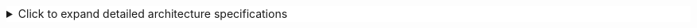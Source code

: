 <details>
<summary>Click to expand detailed architecture specifications</summary>

#### Specialized Kernel Matrix

| Image Type | Kernel Purpose | Kernel Size | Count | Pattern Detected |
|------------|----------------|-------------|-------|------------------|
| **GASF** | Trend Detection | 5×5 | 2 | Uptrend, Downtrend |
| | Support/Resistance | 5×5 | 1 | Horizontal levels |
| | Reversal Patterns | 5×5 | 4 | Head&Shoulders, Double tops/bottoms |
| | Cup and Handle | 5×5 | 1 | Bullish continuation |
| | Accumulation | 5×5 | 1 | Breakout preparation |
| **GADF** | Trend Changes | 5×5 | 1 | Direction shifts |
| | V-Patterns | 5×5 | 1 | Sharp reversals |
| | Bounces | 5×5 | 1 | Support bounces |
| | Breakouts | 5×5 | 1 | Upward breakouts |
| **RP** | Diagonal | 5×5 | 1 | Repetitive structures |
| | Periodicity | 5×5 | 1 | Cyclical patterns |
| | Triangles | 5×5 | 1 | Continuation patterns |
| **MTF** | State Jumps | 5×5 | 1 | Market transitions |
| | Breakouts | 5×5 | 1 | Price breakouts |
| | Ascending Triangles | 5×5 | 1 | Bullish continuations |

#### Network Layer Details

```
Input: [Batch, 4, 50, 50]
├── GASF Branch: [Batch, 1, 50, 50]
│   ├── Conv1: 9 specialized kernels → [Batch, 9, 50, 50]
│   ├── BatchNorm + ReLU + MaxPool → [Batch, 9, 25, 25]
│   ├── Conv2: 32 kernels → [Batch, 32, 25, 25]
│   ├── BatchNorm + ReLU + Attention → [Batch, 32, 25, 25]
│   ├── MaxPool → [Batch, 32, 12, 12]
│   └── GlobalAvgPool → [Batch, 32]
├── GADF Branch: [similar structure] → [Batch, 32]
├── RP Branch: [similar structure] → [Batch, 32]
├── MTF Branch: [similar structure] → [Batch, 32]
├── Concatenation → [Batch, 128]
├── FC1: 128 → 64 + BatchNorm + ReLU + Dropout(0.5)
├── FC2: 64 → 32 + BatchNorm + ReLU + Dropout(0.25)
└── Output: 32 → 1 + Sigmoid → [Batch, 1]
```
